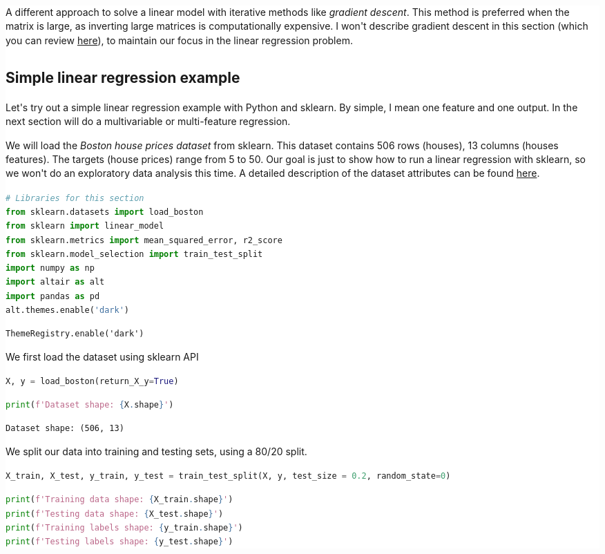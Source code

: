 A different approach to solve a linear model with iterative methods like *gradient descent*. This method is preferred when the matrix is large, as inverting large matrices is computationally expensive. I won't describe gradient descent in this section (which you can review [here](https://www.youtube.com/watch?v=IHZwWFHWa-w)), to maintain our focus in the linear regression problem.

## Simple linear regression example

Let's try out a simple linear regression example with Python and sklearn. By simple, I mean one feature and one output. In the next section will do a multivariable or multi-feature regression.

We will load the *Boston house prices dataset* from sklearn. This dataset contains 506 rows (houses), 13 columns (houses features). The targets (house prices) range from 5 to 50. Our goal is just to show how to run a linear regression with sklearn, so we won't do an exploratory data analysis this time. A detailed description of the dataset attributes can be found [here](https://scikit-learn.org/stable/datasets/index.html#boston-dataset). 


```python
# Libraries for this section
from sklearn.datasets import load_boston
from sklearn import linear_model
from sklearn.metrics import mean_squared_error, r2_score
from sklearn.model_selection import train_test_split
import numpy as np
import altair as alt
import pandas as pd
alt.themes.enable('dark')
```




    ThemeRegistry.enable('dark')



We first load the dataset using sklearn API


```python
X, y = load_boston(return_X_y=True)
```


```python
print(f'Dataset shape: {X.shape}')
```

    Dataset shape: (506, 13)


We split our data into training and testing sets, using a 80/20 split.


```python
X_train, X_test, y_train, y_test = train_test_split(X, y, test_size = 0.2, random_state=0)
```


```python
print(f'Training data shape: {X_train.shape}')
print(f'Testing data shape: {X_test.shape}')
print(f'Training labels shape: {y_train.shape}')
print(f'Testing labels shape: {y_test.shape}')
```
